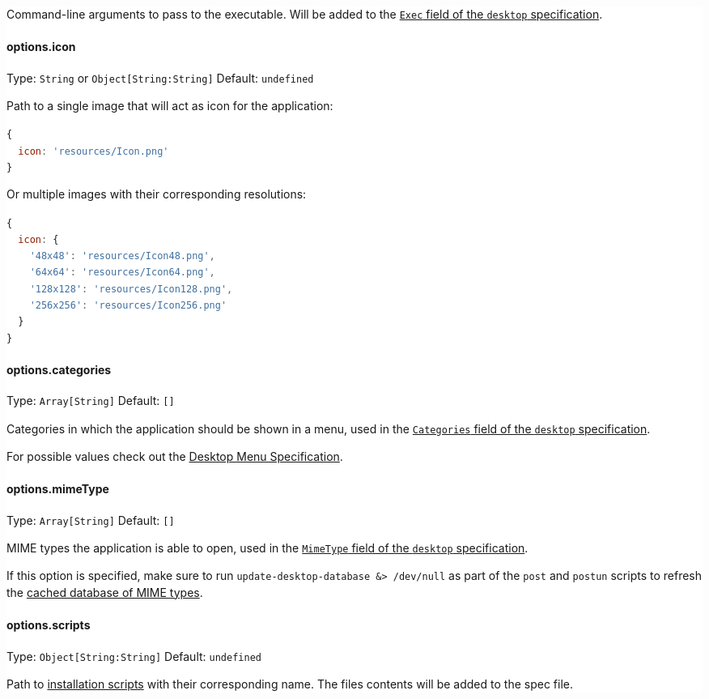 Command-line arguments to pass to the executable. Will be added to the [`Exec` field of the `desktop` specification](http://standards.freedesktop.org/desktop-entry-spec/desktop-entry-spec-latest.html).

#### options.icon
Type: `String` or `Object[String:String]`
Default: `undefined`

Path to a single image that will act as icon for the application:

```js
{
  icon: 'resources/Icon.png'
}
```

Or multiple images with their corresponding resolutions:

```js
{
  icon: {
    '48x48': 'resources/Icon48.png',
    '64x64': 'resources/Icon64.png',
    '128x128': 'resources/Icon128.png',
    '256x256': 'resources/Icon256.png'
  }
}
```

#### options.categories
Type: `Array[String]`
Default: `[]`

Categories in which the application should be shown in a menu, used in the [`Categories` field of the `desktop` specification](http://standards.freedesktop.org/desktop-entry-spec/desktop-entry-spec-latest.html).

For possible values check out the [Desktop Menu Specification](http://standards.freedesktop.org/menu-spec/latest/apa.html).

#### options.mimeType
Type: `Array[String]`
Default: `[]`

MIME types the application is able to open, used in the [`MimeType` field of the `desktop` specification](http://standards.freedesktop.org/desktop-entry-spec/desktop-entry-spec-latest.html).

If this option is specified, make sure to run `update-desktop-database &> /dev/null` as part of the `post` and `postun` scripts to refresh the [cached database of MIME types](https://fedoraproject.org/wiki/NewMIMESystem).


#### options.scripts
Type: `Object[String:String]`
Default: `undefined`

Path to [installation scripts](https://docs.fedoraproject.org/en-US/packaging-guidelines/Scriptlets/) with their corresponding name. The files contents will be added to the spec file.
